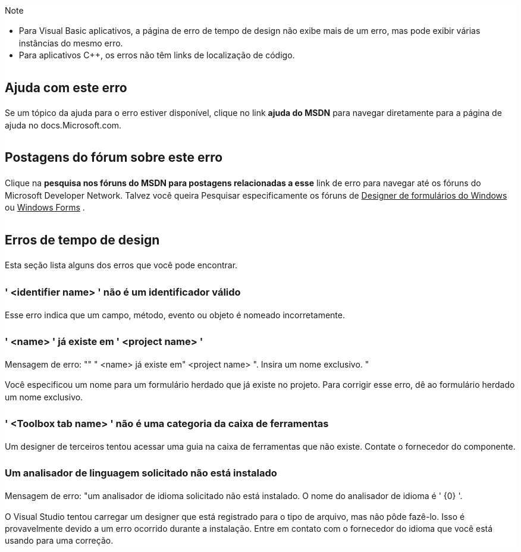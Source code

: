 > [!NOTE]
>
> - Para Visual Basic aplicativos, a página de erro de tempo de design não exibe mais de um erro, mas pode exibir várias instâncias do mesmo erro.
> - Para aplicativos C++, os erros não têm links de localização de código.

## <a name="help-with-this-error"></a>Ajuda com este erro

Se um tópico da ajuda para o erro estiver disponível, clique no link **ajuda do MSDN** para navegar diretamente para a página de ajuda no docs.Microsoft.com.

## <a name="forum-posts-about-this-error"></a>Postagens do fórum sobre este erro

Clique na **pesquisa nos fóruns do MSDN para postagens relacionadas a esse** link de erro para navegar até os fóruns do Microsoft Developer Network. Talvez você queira Pesquisar especificamente os fóruns de [Designer de formulários do Windows](https://social.msdn.microsoft.com/Forums/windows/home?forum=winformsdesigner) ou [Windows Forms](https://social.msdn.microsoft.com/Forums/windows/home?category=windowsforms) .

## <a name="design-time-errors"></a>Erros de tempo de design

Esta seção lista alguns dos erros que você pode encontrar.

### <a name="identifier-name-is-not-a-valid-identifier"></a>' \<identifier name> ' não é um identificador válido

Esse erro indica que um campo, método, evento ou objeto é nomeado incorretamente.

### <a name="name-already-exists-in-project-name"></a>' \<name> ' já existe em ' \<project name> '

Mensagem de erro: "" " \<name> já existe em" \<project name> ". Insira um nome exclusivo. "

Você especificou um nome para um formulário herdado que já existe no projeto. Para corrigir esse erro, dê ao formulário herdado um nome exclusivo.

### <a name="toolbox-tab-name-is-not-a-toolbox-category"></a>' \<Toolbox tab name> ' não é uma categoria da caixa de ferramentas

Um designer de terceiros tentou acessar uma guia na caixa de ferramentas que não existe. Contate o fornecedor do componente.

### <a name="a-requested-language-parser-is-not-installed"></a>Um analisador de linguagem solicitado não está instalado

Mensagem de erro: "um analisador de idioma solicitado não está instalado. O nome do analisador de idioma é ' {0} '.

O Visual Studio tentou carregar um designer que está registrado para o tipo de arquivo, mas não pôde fazê-lo. Isso é provavelmente devido a um erro ocorrido durante a instalação. Entre em contato com o fornecedor do idioma que você está usando para uma correção.
